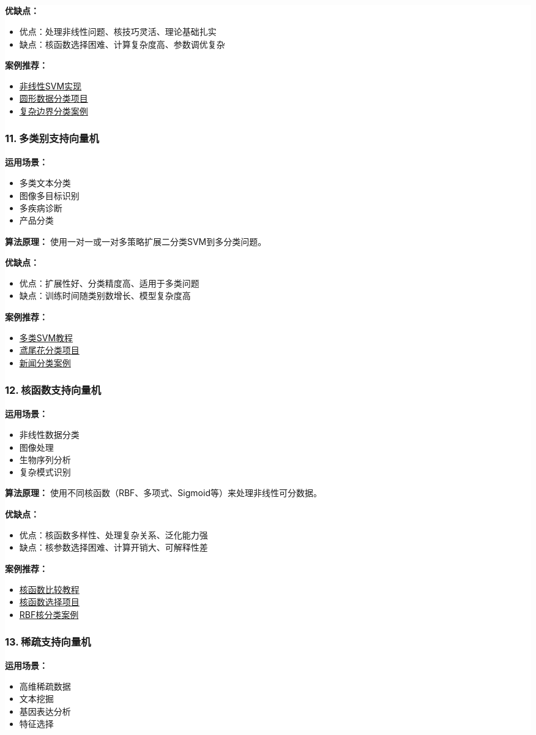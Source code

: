 **优缺点：**
- 优点：处理非线性问题、核技巧灵活、理论基础扎实
- 缺点：核函数选择困难、计算复杂度高、参数调优复杂

**案例推荐：**
- [非线性SVM实现](https://scikit-learn.org/stable/auto_examples/svm/plot_svm_kernels.html)
- [圆形数据分类项目](https://github.com/topics/nonlinear-svm)
- [复杂边界分类案例](https://www.kaggle.com/code/dansbecker/nonlinear-svm)

### 11. 多类别支持向量机

**运用场景：**
- 多类文本分类
- 图像多目标识别
- 多疾病诊断
- 产品分类

**算法原理：**
使用一对一或一对多策略扩展二分类SVM到多分类问题。

**优缺点：**
- 优点：扩展性好、分类精度高、适用于多类问题
- 缺点：训练时间随类别数增长、模型复杂度高

**案例推荐：**
- [多类SVM教程](https://scikit-learn.org/stable/modules/svm.html#multi-class-classification)
- [鸢尾花分类项目](https://github.com/topics/multiclass-svm-iris)
- [新闻分类案例](https://www.kaggle.com/code/dansbecker/multiclass-svm)

### 12. 核函数支持向量机

**运用场景：**
- 非线性数据分类
- 图像处理
- 生物序列分析
- 复杂模式识别

**算法原理：**
使用不同核函数（RBF、多项式、Sigmoid等）来处理非线性可分数据。

**优缺点：**
- 优点：核函数多样性、处理复杂关系、泛化能力强
- 缺点：核参数选择困难、计算开销大、可解释性差

**案例推荐：**
- [核函数比较教程](https://scikit-learn.org/stable/auto_examples/svm/plot_svm_kernels.html)
- [核函数选择项目](https://github.com/topics/kernel-svm)
- [RBF核分类案例](https://www.kaggle.com/code/dansbecker/kernel-svm)

### 13. 稀疏支持向量机

**运用场景：**
- 高维稀疏数据
- 文本挖掘
- 基因表达分析
- 特征选择
